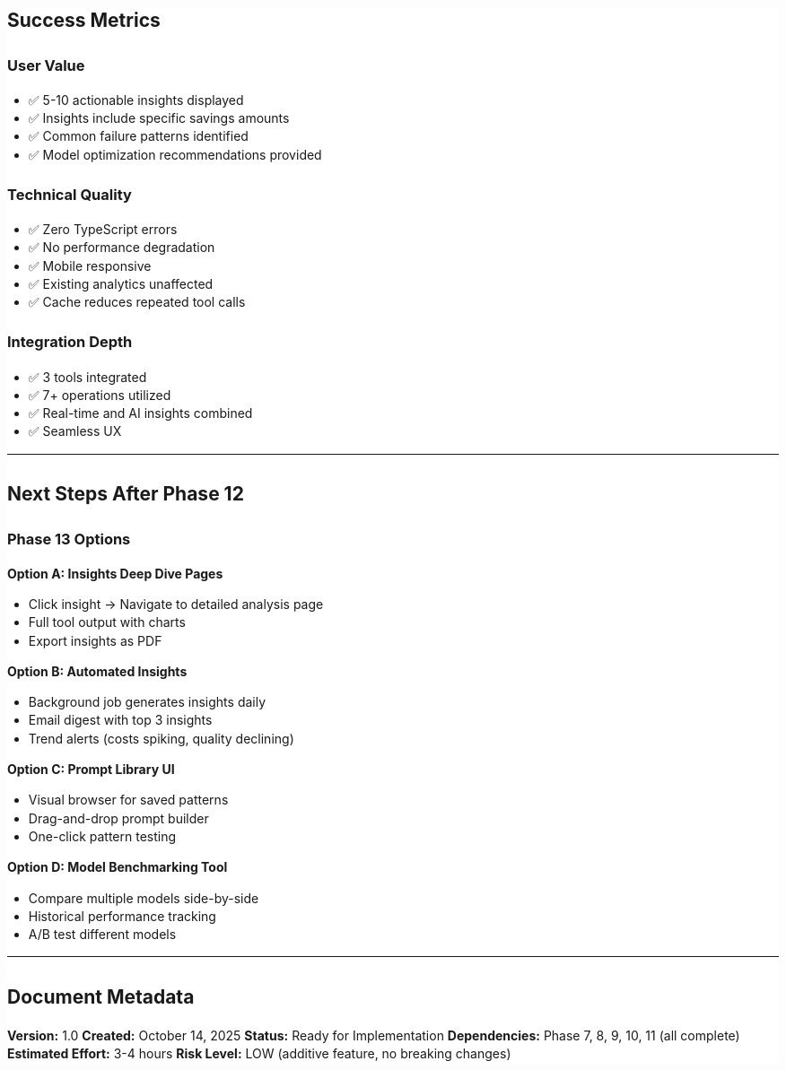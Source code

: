 
## Success Metrics

### User Value
- ✅ 5-10 actionable insights displayed
- ✅ Insights include specific savings amounts
- ✅ Common failure patterns identified
- ✅ Model optimization recommendations provided

### Technical Quality
- ✅ Zero TypeScript errors
- ✅ No performance degradation
- ✅ Mobile responsive
- ✅ Existing analytics unaffected
- ✅ Cache reduces repeated tool calls

### Integration Depth
- ✅ 3 tools integrated
- ✅ 7+ operations utilized
- ✅ Real-time and AI insights combined
- ✅ Seamless UX

---

## Next Steps After Phase 12

### Phase 13 Options

**Option A: Insights Deep Dive Pages**
- Click insight → Navigate to detailed analysis page
- Full tool output with charts
- Export insights as PDF

**Option B: Automated Insights**
- Background job generates insights daily
- Email digest with top 3 insights
- Trend alerts (costs spiking, quality declining)

**Option C: Prompt Library UI**
- Visual browser for saved patterns
- Drag-and-drop prompt builder
- One-click pattern testing

**Option D: Model Benchmarking Tool**
- Compare multiple models side-by-side
- Historical performance tracking
- A/B test different models

---

## Document Metadata

**Version:** 1.0
**Created:** October 14, 2025
**Status:** Ready for Implementation
**Dependencies:** Phase 7, 8, 9, 10, 11 (all complete)
**Estimated Effort:** 3-4 hours
**Risk Level:** LOW (additive feature, no breaking changes)
